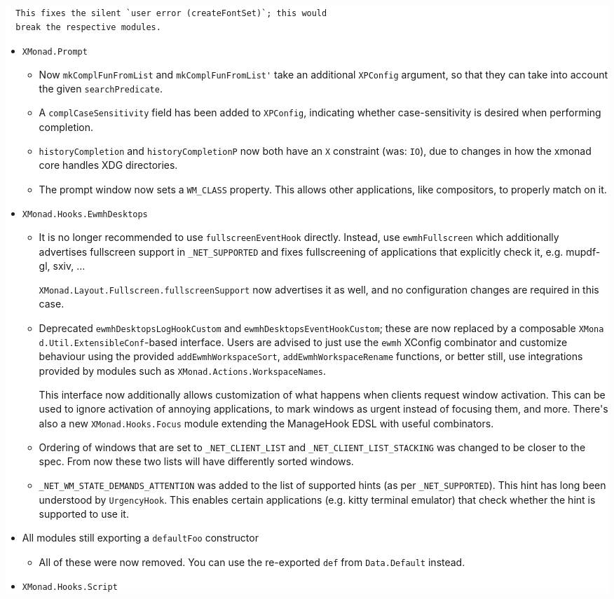       This fixes the silent `user error (createFontSet)`; this would
      break the respective modules.

  * `XMonad.Prompt`

    - Now `mkComplFunFromList` and `mkComplFunFromList'` take an
      additional `XPConfig` argument, so that they can take into
      account the given `searchPredicate`.

    - A `complCaseSensitivity` field has been added to `XPConfig`, indicating
      whether case-sensitivity is desired when performing completion.

    - `historyCompletion` and `historyCompletionP` now both have an `X`
      constraint (was: `IO`), due to changes in how the xmonad core handles XDG
      directories.

    - The prompt window now sets a `WM_CLASS` property.  This allows
      other applications, like compositors, to properly match on it.

  * `XMonad.Hooks.EwmhDesktops`

    - It is no longer recommended to use `fullscreenEventHook` directly.
      Instead, use `ewmhFullscreen` which additionally advertises fullscreen
      support in `_NET_SUPPORTED` and fixes fullscreening of applications that
      explicitly check it, e.g. mupdf-gl, sxiv, …

      `XMonad.Layout.Fullscreen.fullscreenSupport` now advertises it as well,
      and no configuration changes are required in this case.

    - Deprecated `ewmhDesktopsLogHookCustom` and `ewmhDesktopsEventHookCustom`;
      these are now replaced by a composable `XMonad.Util.ExtensibleConf`-based
      interface. Users are advised to just use the `ewmh` XConfig combinator
      and customize behaviour using the provided `addEwmhWorkspaceSort`,
      `addEwmhWorkspaceRename` functions, or better still, use integrations
      provided by modules such as `XMonad.Actions.WorkspaceNames`.

      This interface now additionally allows customization of what happens
      when clients request window activation. This can be used to ignore
      activation of annoying applications, to mark windows as urgent instead
      of focusing them, and more. There's also a new `XMonad.Hooks.Focus`
      module extending the ManageHook EDSL with useful combinators.

    - Ordering of windows that are set to `_NET_CLIENT_LIST` and `_NET_CLIENT_LIST_STACKING`
      was changed to be closer to the spec. From now these two lists will have
      differently sorted windows.

    - `_NET_WM_STATE_DEMANDS_ATTENTION` was added to the list of supported
      hints (as per `_NET_SUPPORTED`). This hint has long been understood by
      `UrgencyHook`. This enables certain applications (e.g. kitty terminal
      emulator) that check whether the hint is supported to use it.

  * All modules still exporting a `defaultFoo` constructor

    - All of these were now removed. You can use the re-exported `def` from
      `Data.Default` instead.

  * `XMonad.Hooks.Script`
